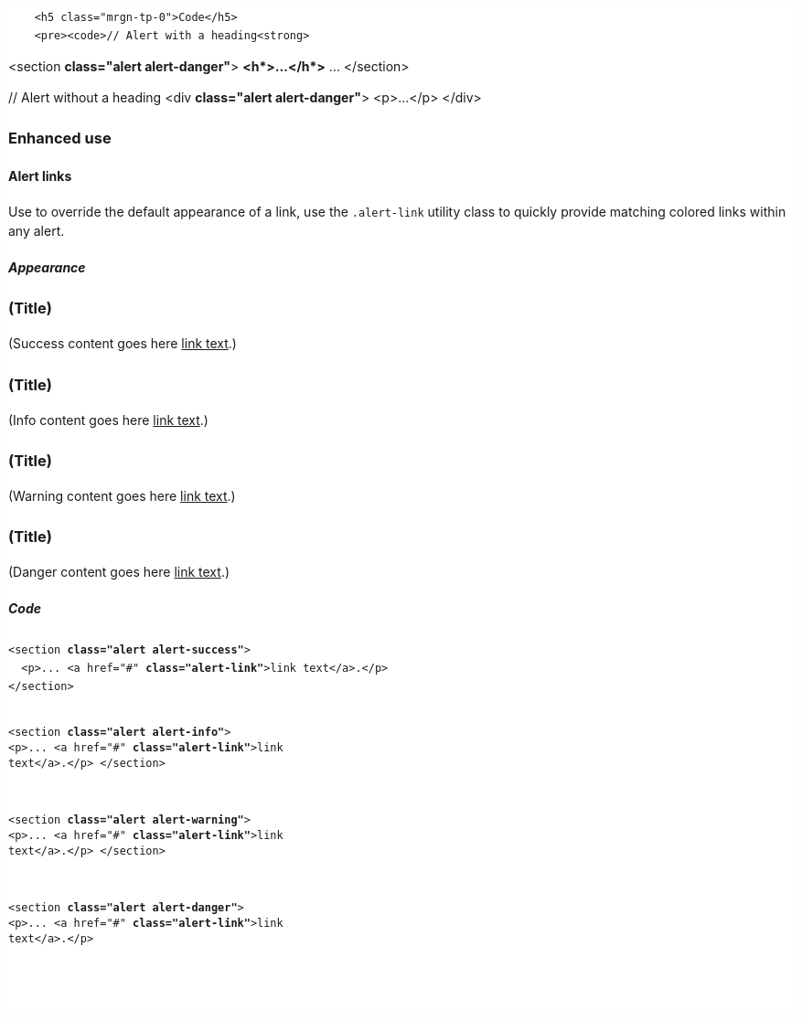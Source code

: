         <h5 class="mrgn-tp-0">Code</h5>
        <pre><code>// Alert with a heading<strong>
</strong>&lt;section <strong>class=&quot;alert alert-danger&quot;</strong>&gt;
<strong>  &lt;h*&gt;...&lt;/h*&gt;</strong>
  ...
&lt;/section&gt;

// Alert without a heading
&lt;div <strong>class=&quot;alert alert-danger&quot;</strong>&gt;
    &lt;p&gt;...&lt;/p&gt;
&lt;/div&gt;
</code></pre>
      </div>
    </div>
  </section>
  <section>
    <h3 id="enhanced">Enhanced use</h3>
    <h4 id="links"><span class="fa-stack"><span class="fa fa-circle fa-stack-2x"></span><span class="fa fa-link fa-stack-1x fa-inverse"></span></span> Alert links</h4>
    <p>Use to override the default appearance of a link, use the <code>.alert-link</code> utility class to quickly provide matching colored links within any alert.</p>
    <div class="row">
      <div class="col-md-4">
        <div class="panel panel-default">
          <div class="panel-body">
            <h5 class="mrgn-tp-0">Appearance</h5>
            <section class="alert alert-success">
              <h3>(Title)</h3>
              <p>(Success content goes here <a href="#" class="alert-link">link text</a>.)</p>
            </section>
            <section class="alert alert-info">
              <h3>(Title)</h3>
              <p>(Info content goes here <a href="#" class="alert-link">link text</a>.)</p>
            </section>
            <section class="alert alert-warning">
              <h3>(Title)</h3>
              <p>(Warning content goes here <a href="#" class="alert-link">link text</a>.)</p>
            </section>
            <section class="alert alert-danger">
              <h3>(Title)</h3>
              <p>(Danger content goes here <a href="#" class="alert-link">link text</a>.)</p>
            </section>
          </div>
        </div>
      </div>
      <div class="col-md-8">
        <h5 class="mrgn-tp-md">Code</h5>
        <pre><code>&lt;section <strong>class=&quot;alert alert-success&quot;</strong>&gt;
  &lt;p&gt;... &lt;a href=&quot;#&quot; <strong>class=&quot;alert-link&quot;</strong>&gt;link text&lt;/a&gt;.&lt;/p&gt;
&lt;/section&gt;

&lt;section <strong>class=&quot;alert alert-info&quot;</strong>&gt;
  &lt;p&gt;... &lt;a href=&quot;#&quot; <strong>class=&quot;alert-link&quot;</strong>&gt;link text&lt;/a&gt;.&lt;/p&gt;
&lt;/section&gt;

&lt;section <strong>class=&quot;alert alert-warning&quot;</strong>&gt;
 &lt;p&gt;... &lt;a href=&quot;#&quot; <strong>class=&quot;alert-link&quot;</strong>&gt;link text&lt;/a&gt;.&lt;/p&gt;
&lt;/section&gt;

&lt;section <strong>class=&quot;alert alert-danger&quot;</strong>&gt;
  &lt;p&gt;... &lt;a href=&quot;#&quot; <strong>class=&quot;alert-link&quot;</strong>&gt;link text&lt;/a&gt;.&lt;/p&gt;